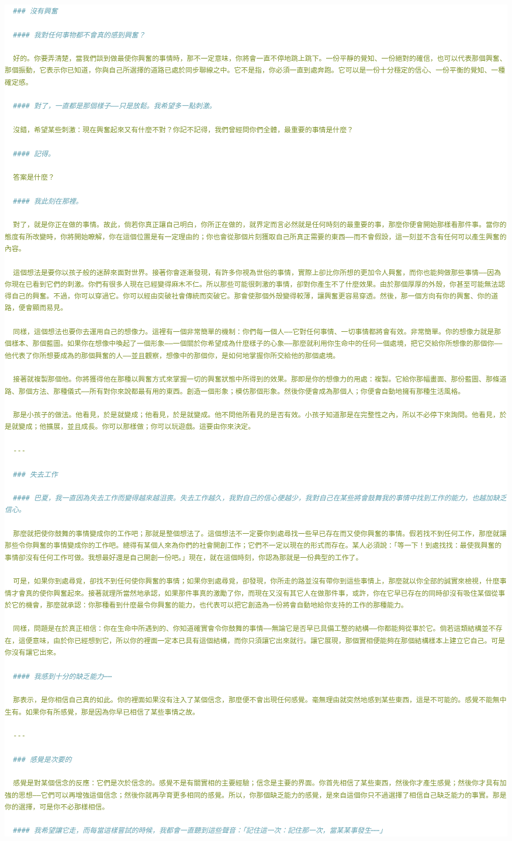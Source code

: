 ```yaml
  ### 沒有興奮

  #### 我對任何事物都不會真的感到興奮？

  好的。你要弄清楚，當我們談到做最使你興奮的事情時，那不一定意味，你將會一直不停地跳上跳下。一份平靜的覺知、一份絕對的確信，也可以代表那個興奮、那個振動，它表示你已知道，你與自己所選擇的道路已處於同步聯線之中。它不是指，你必須一直到處奔跑。它可以是一份十分穩定的信心、一份平衡的覺知、一種確定感。

  #### 對了，一直都是那個樣子——只是放鬆。我希望多一點刺激。

  沒錯，希望某些刺激：現在興奮起來又有什麼不對？你記不記得，我們曾經問你們全體，最重要的事情是什麼？

  #### 記得。

  答案是什麼？

  #### 我此刻在那裡。

  對了，就是你正在做的事情。故此，倘若你真正讓自己明白，你所正在做的，就界定而言必然就是任何時刻的最重要的事，那麼你便會開始那樣看那件事。當你的態度有所改變時，你將開始瞭解，你在這個位置是有一定理由的；你也會從那個片刻獲取自己所真正需要的東西——而不會假設，這一刻並不含有任何可以產生興奮的內容。

  這個想法是要你以孩子般的迷醉來面對世界。接著你會逐漸發現，有許多你視為世俗的事情，實際上卻比你所想的更加令人興奮，而你也能夠做那些事情——因為你現在已看到它們的刺激。你們有很多人現在已經變得麻木不仁。所以那些可能很刺激的事情，卻對你產生不了什麼效果。由於那個厚厚的外殼，你甚至可能無法認得自己的興奮。不過，你可以穿過它。你可以經由突破社會傳統而突破它。那會使那個外殼變得較薄，讓興奮更容易穿透。然後，那一個方向有你的興奮、你的道路，便會顯而易見。

  同樣，這個想法也要你去運用自己的想像力。這裡有一個非常簡單的機制：你們每一個人——它對任何事情、一切事情都將會有效。非常簡單。你的想像力就是那個樣本、那個藍圖。如果你在想像中喚起了一個形象——一個關於你希望成為什麼樣子的心象——那麼就利用你生命中的任何一個處境，把它交給你所想像的那個你——他代表了你所想要成為的那個興奮的人——並且觀察，想像中的那個你，是如何地掌握你所交給他的那個處境。

  接著就複製那個他。你將獲得他在那種以興奮方式來掌握一切的興奮狀態中所得到的效果。那即是你的想像力的用處：複製。它給你那幅畫面、那份藍圖、那條道路、那個方法、那種儀式——所有對你來說都最有用的東西。創造一個形象；模仿那個形象。然後你便會成為那個人；你便會自動地擁有那種生活風格。

  那是小孩子的做法。他看見，於是就變成；他看見，於是就變成。他不問他所看見的是否有效。小孩子知道那是在完整性之內，所以不必停下來詢問。他看見，於是就變成；他擴展，並且成長。你可以那樣做；你可以玩遊戲。這要由你來決定。

  ---

  ### 失去工作

  #### 巴夏，我一直因為失去工作而變得越來越沮喪。失去工作越久，我對自己的信心便越少，我對自己在某些將會鼓舞我的事情中找到工作的能力，也越加缺乏信心。

  那麼就把使你鼓舞的事情變成你的工作吧；那就是整個想法了。這個想法不一定要你到處尋找一些早已存在而又使你興奮的事情。假若找不到任何工作，那麼就讓那些令你興奮的事情變成你的工作吧。總得有某個人來為你們的社會開創工作；它們不一定以現在的形式而存在。某人必須說：「等一下！到處找找：最使我興奮的事情卻沒有任何工作可做。我想最好還是自己開創一份吧。」現在，就在這個時刻，你認為那就是一份典型的工作了。

  可是，如果你到處尋覓，卻找不到任何使你興奮的事情；如果你到處尋覓，卻發現，你所走的路並沒有帶你到這些事情上，那麼就以你全部的誠實來檢視，什麼事情才會真的使你興奮起來。接著就理所當然地承認，如果那件事真的激勵了你，而現在又沒有其它人在做那件事，或許，你在它早已存在的同時卻沒有吸住某個從事於它的機會，那麼就承認：你那種看到什麼最令你興奮的能力，也代表可以把它創造為一份將會自動地給你支持的工作的那種能力。

  同樣，問題是在於真正相信：你在生命中所遇到的、你知道確實會令你鼓舞的事情——無論它是否早已具備工整的結構——你都能夠從事於它。倘若這類結構並不存在，這便意味，由於你已經想到它，所以你的裡面一定本已具有這個結構，而你只須讓它出來就行。讓它展現，那個實相便能夠在那個結構樣本上建立它自己。可是你沒有讓它出來。

  #### 我感到十分的缺乏能力⋯⋯

  那表示，是你相信自己真的如此。你的裡面如果沒有注入了某個信念，那麼便不會出現任何感覺。毫無理由就突然地感到某些東西，這是不可能的。感覺不能無中生有。如果你有所感覺，那是因為你早已相信了某些事情之故。

  ---

  ### 感覺是次要的

  感覺是對某個信念的反應：它們是次於信念的。感覺不是有關實相的主要經驗；信念是主要的界面。你首先相信了某些東西，然後你才產生感覺；然後你才具有加強的思想——它們可以再增強這個信念；然後你就再孕育更多相同的感覺。所以，你那個缺乏能力的感覺，是來自這個你只不過選擇了相信自己缺乏能力的事實。那是你的選擇，可是你不必那樣相信。

  #### 我希望讓它走，而每當這樣嘗試的時候，我都會一直聽到這些聲音：「記住這一次：記住那一次，當某某事發生⋯⋯」

```